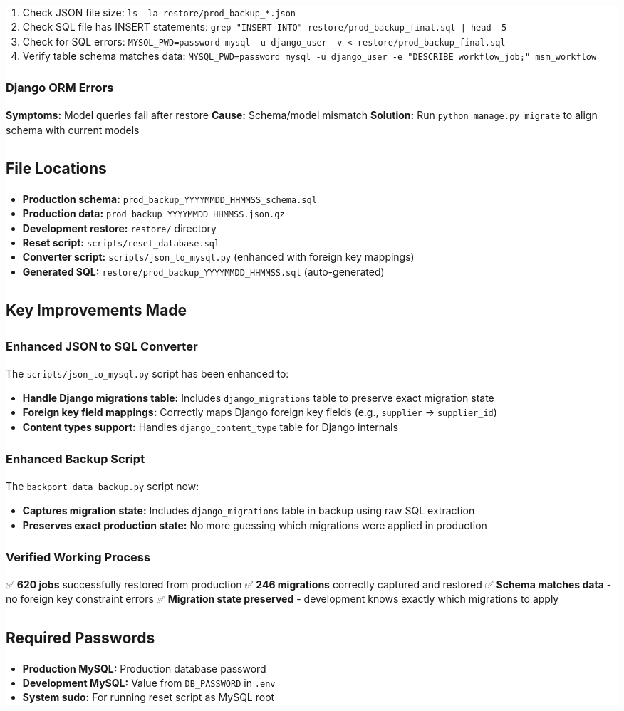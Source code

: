 1. Check JSON file size: `ls -la restore/prod_backup_*.json`
2. Check SQL file has INSERT statements: `grep "INSERT INTO" restore/prod_backup_final.sql | head -5`
3. Check for SQL errors: `MYSQL_PWD=password mysql -u django_user -v < restore/prod_backup_final.sql`
4. Verify table schema matches data: `MYSQL_PWD=password mysql -u django_user -e "DESCRIBE workflow_job;" msm_workflow`

### Django ORM Errors

**Symptoms:** Model queries fail after restore
**Cause:** Schema/model mismatch
**Solution:** Run `python manage.py migrate` to align schema with current models

## File Locations

- **Production schema:** `prod_backup_YYYYMMDD_HHMMSS_schema.sql`
- **Production data:** `prod_backup_YYYYMMDD_HHMMSS.json.gz`
- **Development restore:** `restore/` directory
- **Reset script:** `scripts/reset_database.sql`
- **Converter script:** `scripts/json_to_mysql.py` (enhanced with foreign key mappings)
- **Generated SQL:** `restore/prod_backup_YYYYMMDD_HHMMSS.sql` (auto-generated)

## Key Improvements Made

### Enhanced JSON to SQL Converter

The `scripts/json_to_mysql.py` script has been enhanced to:

- **Handle Django migrations table:** Includes `django_migrations` table to preserve exact migration state
- **Foreign key field mappings:** Correctly maps Django foreign key fields (e.g., `supplier` → `supplier_id`)
- **Content types support:** Handles `django_content_type` table for Django internals



### Enhanced Backup Script

The `backport_data_backup.py` script now:

- **Captures migration state:** Includes `django_migrations` table in backup using raw SQL extraction
- **Preserves exact production state:** No more guessing which migrations were applied in production

### Verified Working Process

✅ **620 jobs** successfully restored from production
✅ **246 migrations** correctly captured and restored
✅ **Schema matches data** - no foreign key constraint errors
✅ **Migration state preserved** - development knows exactly which migrations to apply

## Required Passwords

- **Production MySQL:** Production database password
- **Development MySQL:** Value from `DB_PASSWORD` in `.env`
- **System sudo:** For running reset script as MySQL root
